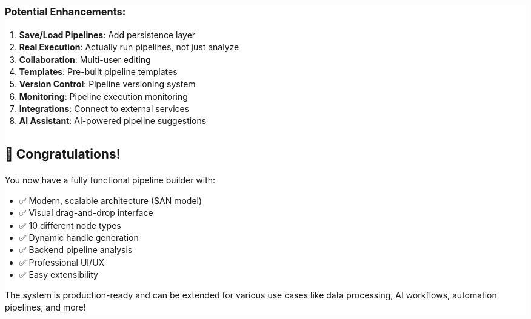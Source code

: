 ### Potential Enhancements:

1. **Save/Load Pipelines**: Add persistence layer
2. **Real Execution**: Actually run pipelines, not just analyze
3. **Collaboration**: Multi-user editing
4. **Templates**: Pre-built pipeline templates
5. **Version Control**: Pipeline versioning system
6. **Monitoring**: Pipeline execution monitoring
7. **Integrations**: Connect to external services
8. **AI Assistant**: AI-powered pipeline suggestions

## 🎉 Congratulations!

You now have a fully functional pipeline builder with:
- ✅ Modern, scalable architecture (SAN model)
- ✅ Visual drag-and-drop interface  
- ✅ 10 different node types
- ✅ Dynamic handle generation
- ✅ Backend pipeline analysis
- ✅ Professional UI/UX
- ✅ Easy extensibility

The system is production-ready and can be extended for various use cases like data processing, AI workflows, automation pipelines, and more!
